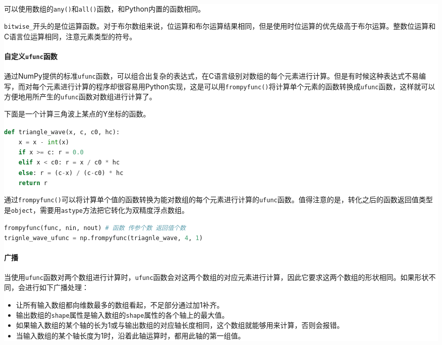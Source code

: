可以使用数组的`any()`和`all()`函数，和Python内置的函数相同。

`bitwise_`开头的是位运算函数。对于布尔数组来说，位运算和布尔运算结果相同，但是使用时位运算的优先级高于布尔运算。整数位运算和C语言位运算相同，注意元素类型的符号。

#### 自定义`ufunc`函数

通过NumPy提供的标准`ufunc`函数，可以组合出复杂的表达式，在C语言级别对数组的每个元素进行计算。但是有时候这种表达式不易编写，而对每个元素进行计算的程序却很容易用Python实现，这是可以用`frompyfunc()`将计算单个元素的函数转换成`ufunc`函数，这样就可以方便地用所产生的`ufunc`函数对数组进行计算了。

下面是一个计算三角波上某点的Y坐标的函数。

```python
def triangle_wave(x, c, c0, hc):
    x = x - int(x)
    if x >= c: r = 0.0
    elif x < c0: r = x / c0 * hc
    else: r = (c-x) / (c-c0) * hc
    return r
```

通过`frompyfunc()`可以将计算单个值的函数转换为能对数组的每个元素进行计算的`ufunc`函数。值得注意的是，转化之后的函数返回值类型是`object`，需要用`astype`方法把它转化为双精度浮点数组。

```python
frompyfunc(func, nin, nout) # 函数 传参个数 返回值个数
trignle_wave_ufunc = np.frompyfunc(triagnle_wave, 4, 1)
```

#### 广播

当使用`ufunc`函数对两个数组进行计算时，`ufunc`函数会对这两个数组的对应元素进行计算，因此它要求这两个数组的形状相同。如果形状不同，会进行如下广播处理：

- 让所有输入数组都向维数最多的数组看起，不足部分通过加1补齐。
- 输出数组的`shape`属性是输入数组的`shape`属性的各个轴上的最大值。
- 如果输入数组的某个轴的长为1或与输出数组的对应轴长度相同，这个数组就能够用来计算，否则会报错。
- 当输入数组的某个轴长度为1时，沿着此轴运算时，都用此轴的第一组值。